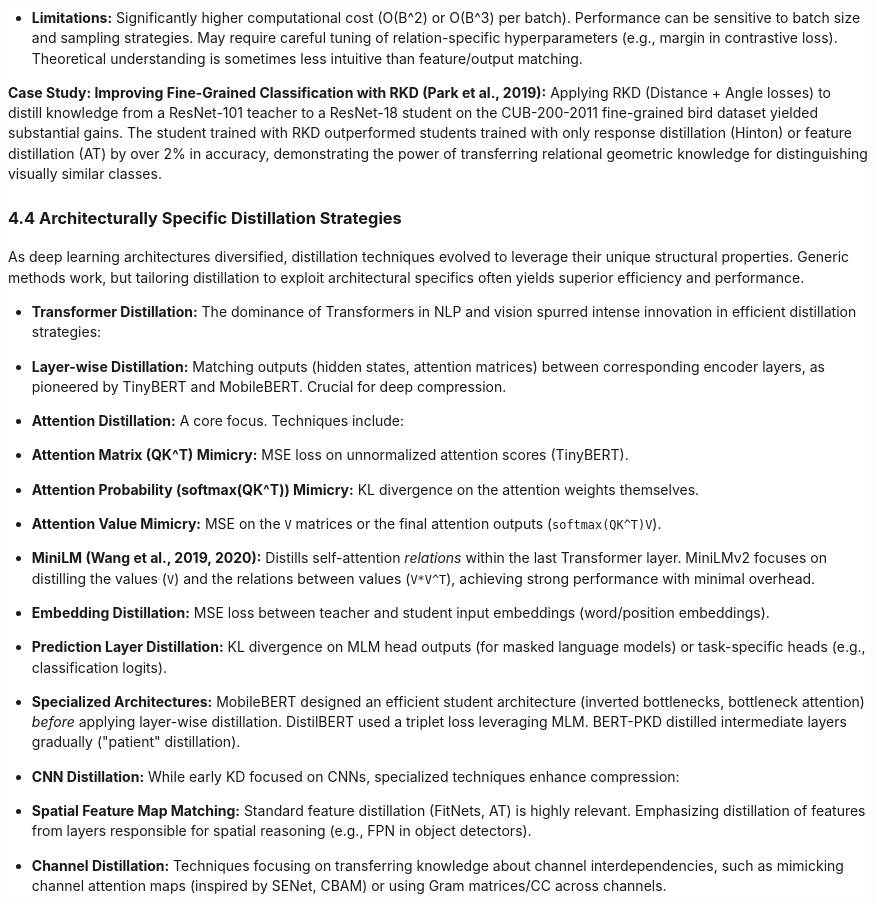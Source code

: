 *   **Limitations:** Significantly higher computational cost (O(B^2) or O(B^3) per batch). Performance can be sensitive to batch size and sampling strategies. May require careful tuning of relation-specific hyperparameters (e.g., margin in contrastive loss). Theoretical understanding is sometimes less intuitive than feature/output matching.

**Case Study: Improving Fine-Grained Classification with RKD (Park et al., 2019):** Applying RKD (Distance + Angle losses) to distill knowledge from a ResNet-101 teacher to a ResNet-18 student on the CUB-200-2011 fine-grained bird dataset yielded substantial gains. The student trained with RKD outperformed students trained with only response distillation (Hinton) or feature distillation (AT) by over 2% in accuracy, demonstrating the power of transferring relational geometric knowledge for distinguishing visually similar classes.

### 4.4 Architecturally Specific Distillation Strategies

As deep learning architectures diversified, distillation techniques evolved to leverage their unique structural properties. Generic methods work, but tailoring distillation to exploit architectural specifics often yields superior efficiency and performance.

*   **Transformer Distillation:** The dominance of Transformers in NLP and vision spurred intense innovation in efficient distillation strategies:

*   **Layer-wise Distillation:** Matching outputs (hidden states, attention matrices) between corresponding encoder layers, as pioneered by TinyBERT and MobileBERT. Crucial for deep compression.

*   **Attention Distillation:** A core focus. Techniques include:

*   **Attention Matrix (QK^T) Mimicry:** MSE loss on unnormalized attention scores (TinyBERT).

*   **Attention Probability (softmax(QK^T)) Mimicry:** KL divergence on the attention weights themselves.

*   **Attention Value Mimicry:** MSE on the `V` matrices or the final attention outputs (`softmax(QK^T)V`).

*   **MiniLM (Wang et al., 2019, 2020):** Distills self-attention *relations* within the last Transformer layer. MiniLMv2 focuses on distilling the values (`V`) and the relations between values (`V*V^T`), achieving strong performance with minimal overhead.

*   **Embedding Distillation:** MSE loss between teacher and student input embeddings (word/position embeddings).

*   **Prediction Layer Distillation:** KL divergence on MLM head outputs (for masked language models) or task-specific heads (e.g., classification logits).

*   **Specialized Architectures:** MobileBERT designed an efficient student architecture (inverted bottlenecks, bottleneck attention) *before* applying layer-wise distillation. DistilBERT used a triplet loss leveraging MLM. BERT-PKD distilled intermediate layers gradually ("patient" distillation).

*   **CNN Distillation:** While early KD focused on CNNs, specialized techniques enhance compression:

*   **Spatial Feature Map Matching:** Standard feature distillation (FitNets, AT) is highly relevant. Emphasizing distillation of features from layers responsible for spatial reasoning (e.g., FPN in object detectors).

*   **Channel Distillation:** Techniques focusing on transferring knowledge about channel interdependencies, such as mimicking channel attention maps (inspired by SENet, CBAM) or using Gram matrices/CC across channels.
